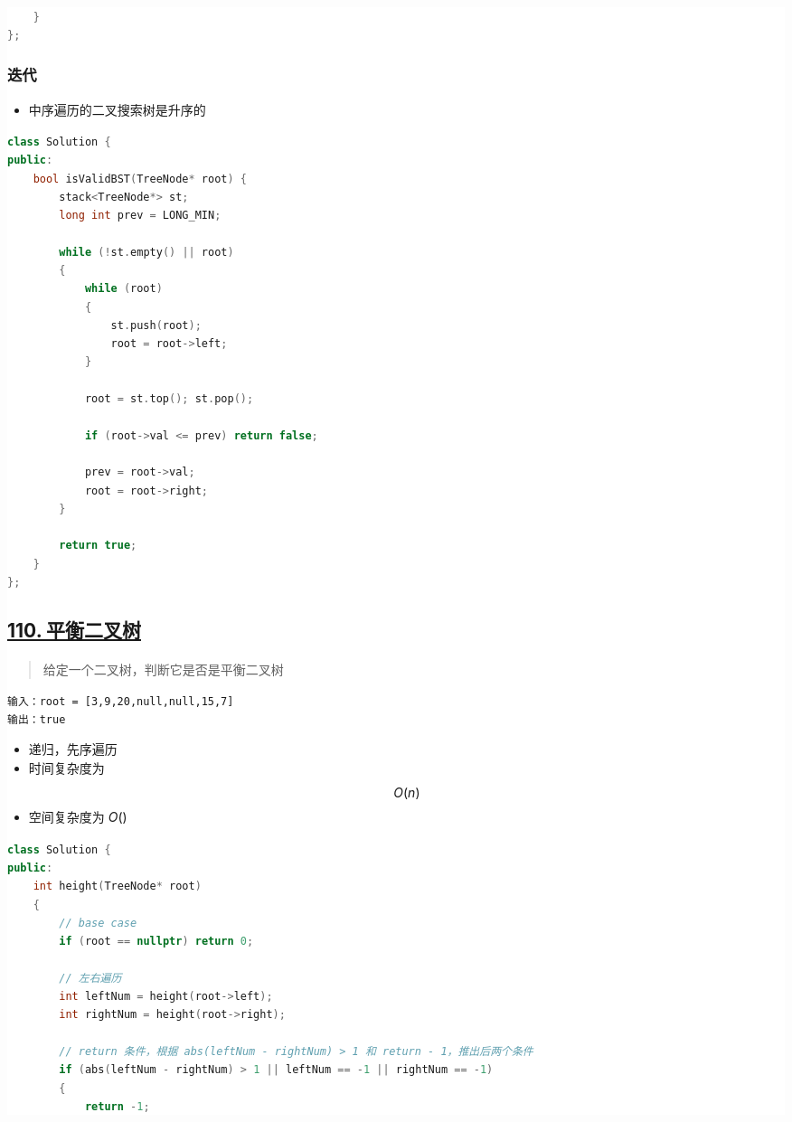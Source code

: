 ```C++
    }
};
```

### 迭代

- 中序遍历的二叉搜索树是升序的

```C++
class Solution {
public:
    bool isValidBST(TreeNode* root) {
        stack<TreeNode*> st;
        long int prev = LONG_MIN;

        while (!st.empty() || root)
        {
            while (root)
            {
                st.push(root);
                root = root->left;
            }

            root = st.top(); st.pop();

            if (root->val <= prev) return false;

            prev = root->val;
            root = root->right;
        }

        return true;
    }
};
```

## [110. 平衡二叉树](https://leetcode.cn/problems/balanced-binary-tree/description/)

> 给定一个二叉树，判断它是否是平衡二叉树

```
输入：root = [3,9,20,null,null,15,7]
输出：true
```

- 递归，先序遍历
- 时间复杂度为 $$O(n)$$
- 空间复杂度为 $O()$

```C++
class Solution {
public:
    int height(TreeNode* root)
    {
        // base case
        if (root == nullptr) return 0;

        // 左右遍历
        int leftNum = height(root->left);
        int rightNum = height(root->right);

        // return 条件，根据 abs(leftNum - rightNum) > 1 和 return - 1，推出后两个条件
        if (abs(leftNum - rightNum) > 1 || leftNum == -1 || rightNum == -1)
        {
            return -1;
```